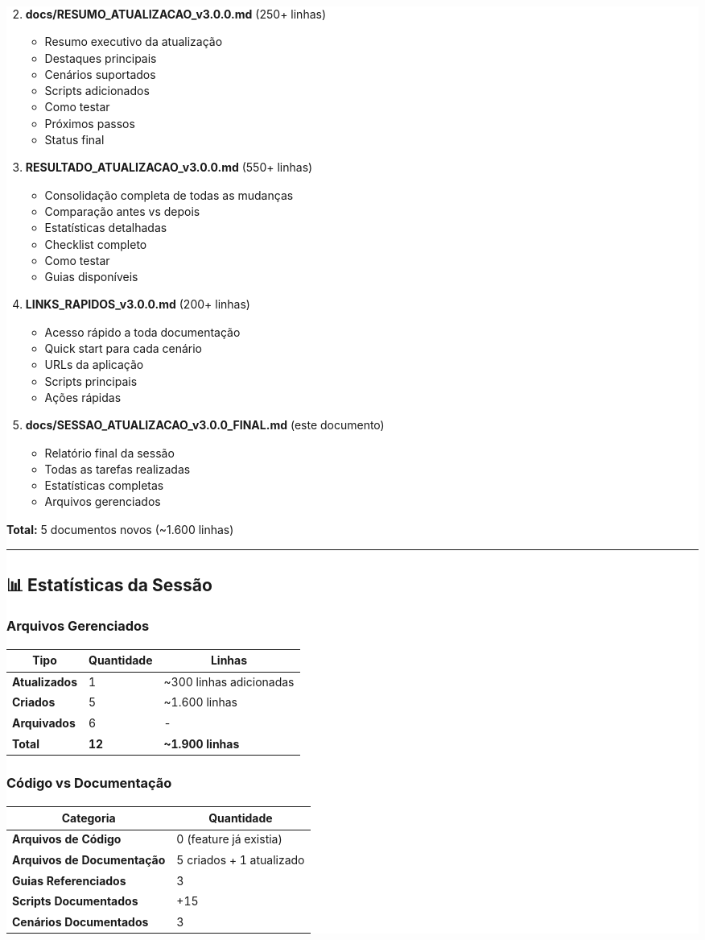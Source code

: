 2. **docs/RESUMO_ATUALIZACAO_v3.0.0.md** (250+ linhas)
   - Resumo executivo da atualização
   - Destaques principais
   - Cenários suportados
   - Scripts adicionados
   - Como testar
   - Próximos passos
   - Status final

3. **RESULTADO_ATUALIZACAO_v3.0.0.md** (550+ linhas)
   - Consolidação completa de todas as mudanças
   - Comparação antes vs depois
   - Estatísticas detalhadas
   - Checklist completo
   - Como testar
   - Guias disponíveis

4. **LINKS_RAPIDOS_v3.0.0.md** (200+ linhas)
   - Acesso rápido a toda documentação
   - Quick start para cada cenário
   - URLs da aplicação
   - Scripts principais
   - Ações rápidas

5. **docs/SESSAO_ATUALIZACAO_v3.0.0_FINAL.md** (este documento)
   - Relatório final da sessão
   - Todas as tarefas realizadas
   - Estatísticas completas
   - Arquivos gerenciados

**Total:** 5 documentos novos (~1.600 linhas)

---

## 📊 Estatísticas da Sessão

### Arquivos Gerenciados

| Tipo | Quantidade | Linhas |
|------|-----------|--------|
| **Atualizados** | 1 | ~300 linhas adicionadas |
| **Criados** | 5 | ~1.600 linhas |
| **Arquivados** | 6 | - |
| **Total** | **12** | **~1.900 linhas** |

### Código vs Documentação

| Categoria | Quantidade |
|-----------|-----------|
| **Arquivos de Código** | 0 (feature já existia) |
| **Arquivos de Documentação** | 5 criados + 1 atualizado |
| **Guias Referenciados** | 3 |
| **Scripts Documentados** | +15 |
| **Cenários Documentados** | 3 |
